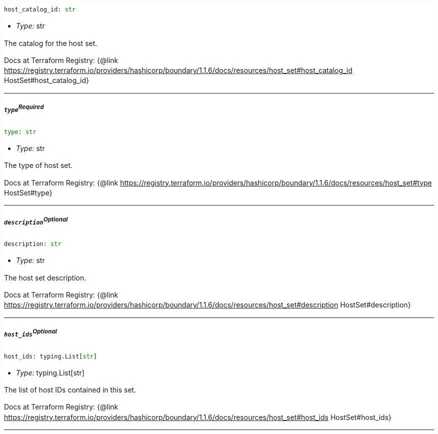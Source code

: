 ```python
host_catalog_id: str
```

- *Type:* str

The catalog for the host set.

Docs at Terraform Registry: {@link https://registry.terraform.io/providers/hashicorp/boundary/1.1.6/docs/resources/host_set#host_catalog_id HostSet#host_catalog_id}

---

##### `type`<sup>Required</sup> <a name="type" id="@cdktf/provider-boundary.hostSet.HostSetConfig.property.type"></a>

```python
type: str
```

- *Type:* str

The type of host set.

Docs at Terraform Registry: {@link https://registry.terraform.io/providers/hashicorp/boundary/1.1.6/docs/resources/host_set#type HostSet#type}

---

##### `description`<sup>Optional</sup> <a name="description" id="@cdktf/provider-boundary.hostSet.HostSetConfig.property.description"></a>

```python
description: str
```

- *Type:* str

The host set description.

Docs at Terraform Registry: {@link https://registry.terraform.io/providers/hashicorp/boundary/1.1.6/docs/resources/host_set#description HostSet#description}

---

##### `host_ids`<sup>Optional</sup> <a name="host_ids" id="@cdktf/provider-boundary.hostSet.HostSetConfig.property.hostIds"></a>

```python
host_ids: typing.List[str]
```

- *Type:* typing.List[str]

The list of host IDs contained in this set.

Docs at Terraform Registry: {@link https://registry.terraform.io/providers/hashicorp/boundary/1.1.6/docs/resources/host_set#host_ids HostSet#host_ids}

---